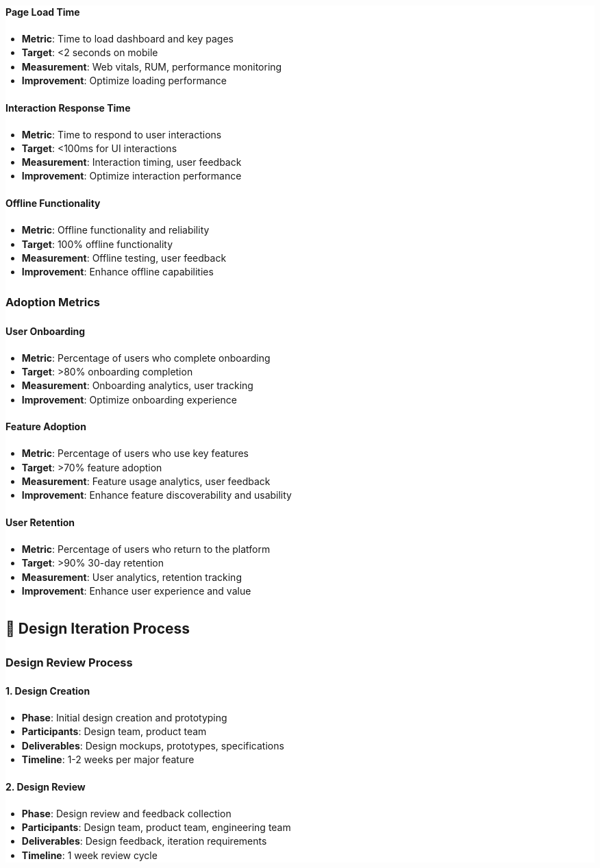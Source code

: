 #### **Page Load Time**
- **Metric**: Time to load dashboard and key pages
- **Target**: <2 seconds on mobile
- **Measurement**: Web vitals, RUM, performance monitoring
- **Improvement**: Optimize loading performance

#### **Interaction Response Time**
- **Metric**: Time to respond to user interactions
- **Target**: <100ms for UI interactions
- **Measurement**: Interaction timing, user feedback
- **Improvement**: Optimize interaction performance

#### **Offline Functionality**
- **Metric**: Offline functionality and reliability
- **Target**: 100% offline functionality
- **Measurement**: Offline testing, user feedback
- **Improvement**: Enhance offline capabilities

### **Adoption Metrics**

#### **User Onboarding**
- **Metric**: Percentage of users who complete onboarding
- **Target**: >80% onboarding completion
- **Measurement**: Onboarding analytics, user tracking
- **Improvement**: Optimize onboarding experience

#### **Feature Adoption**
- **Metric**: Percentage of users who use key features
- **Target**: >70% feature adoption
- **Measurement**: Feature usage analytics, user feedback
- **Improvement**: Enhance feature discoverability and usability

#### **User Retention**
- **Metric**: Percentage of users who return to the platform
- **Target**: >90% 30-day retention
- **Measurement**: User analytics, retention tracking
- **Improvement**: Enhance user experience and value

## 🔄 **Design Iteration Process**

### **Design Review Process**

#### **1. Design Creation**
- **Phase**: Initial design creation and prototyping
- **Participants**: Design team, product team
- **Deliverables**: Design mockups, prototypes, specifications
- **Timeline**: 1-2 weeks per major feature

#### **2. Design Review**
- **Phase**: Design review and feedback collection
- **Participants**: Design team, product team, engineering team
- **Deliverables**: Design feedback, iteration requirements
- **Timeline**: 1 week review cycle
